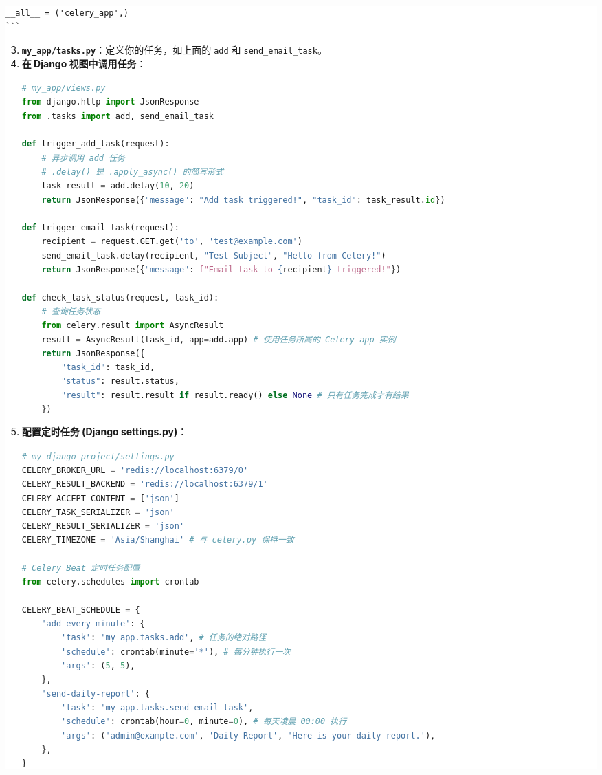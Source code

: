     __all__ = ('celery_app',)
    ```
3.  **`my_app/tasks.py`**：定义你的任务，如上面的 `add` 和 `send_email_task`。
4.  **在 Django 视图中调用任务**：
    ```python
    # my_app/views.py
    from django.http import JsonResponse
    from .tasks import add, send_email_task

    def trigger_add_task(request):
        # 异步调用 add 任务
        # .delay() 是 .apply_async() 的简写形式
        task_result = add.delay(10, 20)
        return JsonResponse({"message": "Add task triggered!", "task_id": task_result.id})

    def trigger_email_task(request):
        recipient = request.GET.get('to', 'test@example.com')
        send_email_task.delay(recipient, "Test Subject", "Hello from Celery!")
        return JsonResponse({"message": f"Email task to {recipient} triggered!"})

    def check_task_status(request, task_id):
        # 查询任务状态
        from celery.result import AsyncResult
        result = AsyncResult(task_id, app=add.app) # 使用任务所属的 Celery app 实例
        return JsonResponse({
            "task_id": task_id,
            "status": result.status,
            "result": result.result if result.ready() else None # 只有任务完成才有结果
        })
    ```
5.  **配置定时任务 (Django settings.py)**：
    ```python
    # my_django_project/settings.py
    CELERY_BROKER_URL = 'redis://localhost:6379/0'
    CELERY_RESULT_BACKEND = 'redis://localhost:6379/1'
    CELERY_ACCEPT_CONTENT = ['json']
    CELERY_TASK_SERIALIZER = 'json'
    CELERY_RESULT_SERIALIZER = 'json'
    CELERY_TIMEZONE = 'Asia/Shanghai' # 与 celery.py 保持一致

    # Celery Beat 定时任务配置
    from celery.schedules import crontab

    CELERY_BEAT_SCHEDULE = {
        'add-every-minute': {
            'task': 'my_app.tasks.add', # 任务的绝对路径
            'schedule': crontab(minute='*'), # 每分钟执行一次
            'args': (5, 5),
        },
        'send-daily-report': {
            'task': 'my_app.tasks.send_email_task',
            'schedule': crontab(hour=0, minute=0), # 每天凌晨 00:00 执行
            'args': ('admin@example.com', 'Daily Report', 'Here is your daily report.'),
        },
    }
    ```

